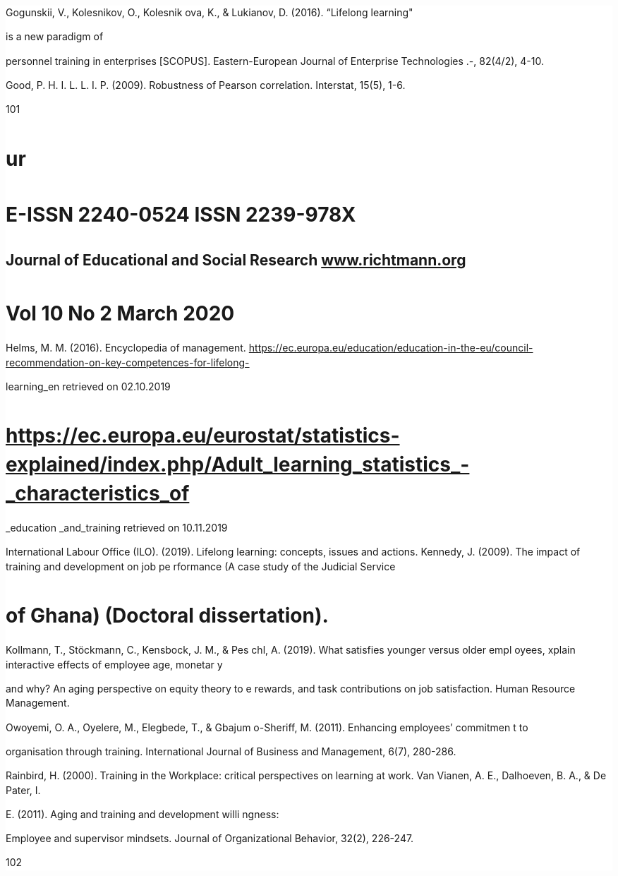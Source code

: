 Gogunskii, V., Kolesnikov, O., Kolesnik ova, K., & Lukianov, D. (2016). “Lifelong learning"

is a new paradigm of

personnel training in enterprises [SCOPUS]. Eastern-European Journal of Enterprise Technologies .-, 82(4/2), 4-10.

Good, P. H. I. L. L. I. P. (2009). Robustness of Pearson correlation. Interstat, 15(5), 1-6.

101

# ur

# E-ISSN 2240-0524 ISSN 2239-978X

## Journal of Educational and Social Research www.richtmann.org

# Vol 10 No 2 March 2020

Helms, M. M. (2016). Encyclopedia of management. https://ec.europa.eu/education/education-in-the-eu/council-recommendation-on-key-competences-for-lifelong-

learning_en retrieved on 02.10.2019

# https://ec.europa.eu/eurostat/statistics-explained/index.php/Adult_learning_statistics_-_characteristics_of

_education _and_training retrieved on 10.11.2019

International Labour Office (ILO). (2019). Lifelong learning: concepts, issues and actions. Kennedy, J. (2009). The impact of training and development on job pe rformance (A case study of the Judicial Service

# of Ghana) (Doctoral dissertation).

Kollmann, T., Stöckmann, C., Kensbock, J. M., & Pes chl, A. (2019). What satisfies younger versus older empl oyees, xplain interactive effects of employee age, monetar y

and why? An aging perspective on equity theory to e rewards, and task contributions on job satisfaction. Human Resource Management.

Owoyemi, O. A., Oyelere, M., Elegbede, T., & Gbajum o-Sheriff, M. (2011). Enhancing employees’ commitmen t to

organisation through training. International Journal of Business and Management, 6(7), 280-286.

Rainbird, H. (2000). Training in the Workplace: critical perspectives on learning at work. Van Vianen, A. E., Dalhoeven, B. A., & De Pater, I.

E. (2011). Aging and training and development willi ngness:

Employee and supervisor mindsets. Journal of Organizational Behavior, 32(2), 226-247.

102